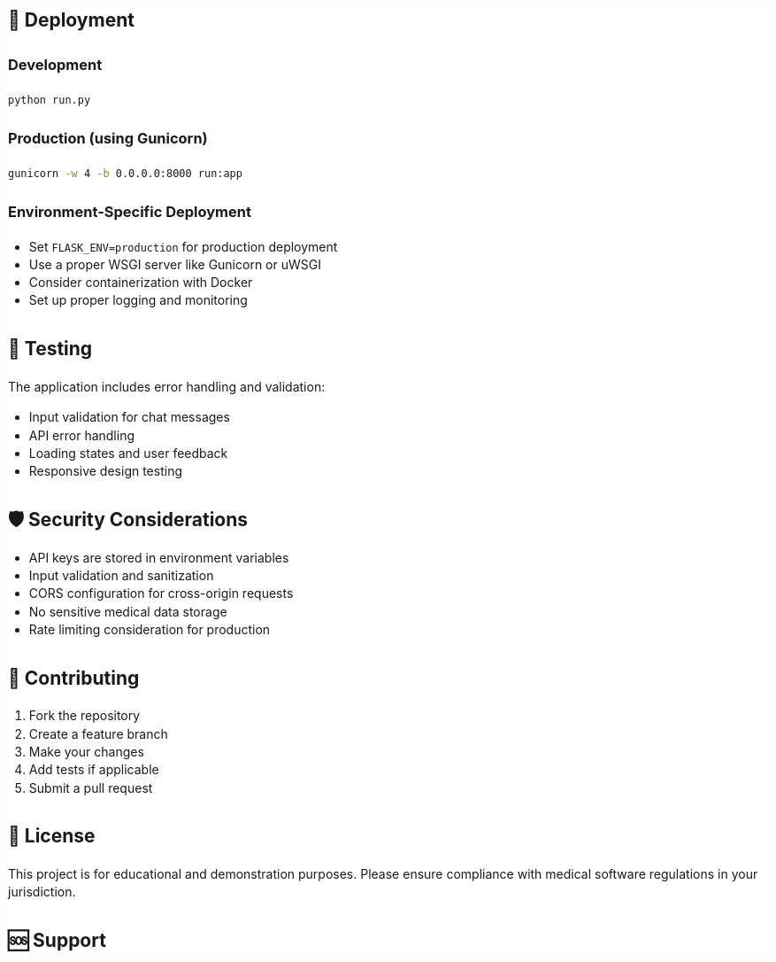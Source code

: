 ## 🚀 Deployment

### Development
```bash
python run.py
```

### Production (using Gunicorn)
```bash
gunicorn -w 4 -b 0.0.0.0:8000 run:app
```

### Environment-Specific Deployment
- Set `FLASK_ENV=production` for production deployment
- Use a proper WSGI server like Gunicorn or uWSGI
- Consider containerization with Docker
- Set up proper logging and monitoring

## 🧪 Testing

The application includes error handling and validation:
- Input validation for chat messages
- API error handling
- Loading states and user feedback
- Responsive design testing

## 🛡️ Security Considerations

- API keys are stored in environment variables
- Input validation and sanitization
- CORS configuration for cross-origin requests
- No sensitive medical data storage
- Rate limiting consideration for production

## 🤝 Contributing

1. Fork the repository
2. Create a feature branch
3. Make your changes
4. Add tests if applicable
5. Submit a pull request

## 📄 License

This project is for educational and demonstration purposes. Please ensure compliance with medical software regulations in your jurisdiction.

## 🆘 Support
